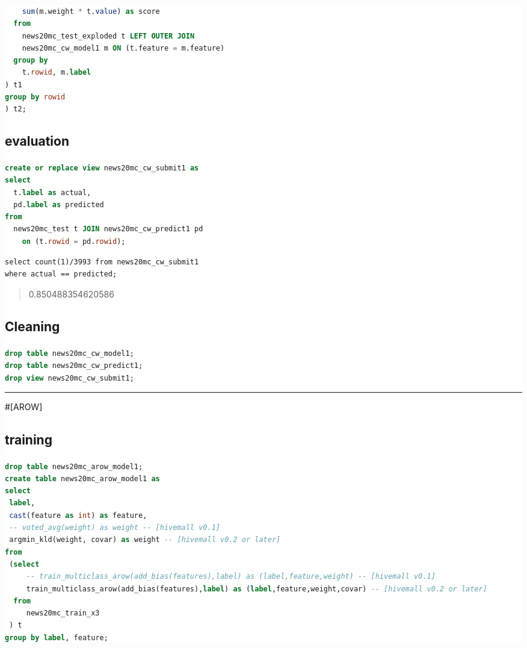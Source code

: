 ```sql
    sum(m.weight * t.value) as score
  from 
    news20mc_test_exploded t LEFT OUTER JOIN
    news20mc_cw_model1 m ON (t.feature = m.feature)
  group by
    t.rowid, m.label
) t1
group by rowid
) t2;
```

## evaluation
```sql
create or replace view news20mc_cw_submit1 as
select 
  t.label as actual, 
  pd.label as predicted
from 
  news20mc_test t JOIN news20mc_cw_predict1 pd 
    on (t.rowid = pd.rowid);
```

```
select count(1)/3993 from news20mc_cw_submit1 
where actual == predicted;
```

> 0.850488354620586

## Cleaning

```sql
drop table news20mc_cw_model1;
drop table news20mc_cw_predict1;
drop view news20mc_cw_submit1;
```

---
#[AROW]

## training
```sql
drop table news20mc_arow_model1;
create table news20mc_arow_model1 as
select 
 label, 
 cast(feature as int) as feature,
 -- voted_avg(weight) as weight -- [hivemall v0.1]
 argmin_kld(weight, covar) as weight -- [hivemall v0.2 or later]
from 
 (select 
     -- train_multiclass_arow(add_bias(features),label) as (label,feature,weight) -- [hivemall v0.1]
     train_multiclass_arow(add_bias(features),label) as (label,feature,weight,covar) -- [hivemall v0.2 or later]
  from 
     news20mc_train_x3
 ) t 
group by label, feature;
```
